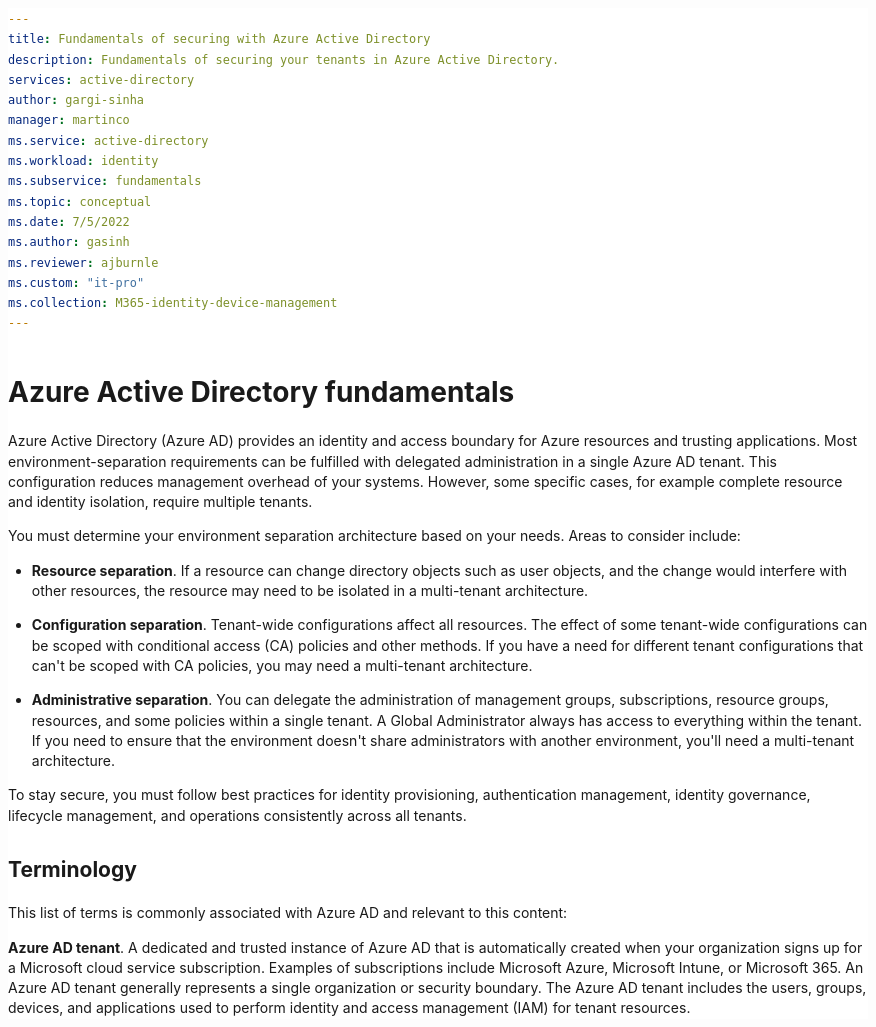 ```yaml
---
title: Fundamentals of securing with Azure Active Directory 
description: Fundamentals of securing your tenants in Azure Active Directory.
services: active-directory
author: gargi-sinha
manager: martinco
ms.service: active-directory
ms.workload: identity
ms.subservice: fundamentals
ms.topic: conceptual
ms.date: 7/5/2022
ms.author: gasinh
ms.reviewer: ajburnle
ms.custom: "it-pro"
ms.collection: M365-identity-device-management
---
```


# Azure Active Directory fundamentals

Azure Active Directory (Azure AD) provides an identity and access boundary for Azure resources and trusting applications. Most environment-separation requirements can be fulfilled with delegated administration in a single Azure AD tenant. This configuration reduces management overhead of your systems. However, some specific cases, for example complete resource and identity isolation, require multiple tenants.

You must determine your environment separation architecture based on your needs. Areas to consider include:

* **Resource separation**. If a resource can change directory objects such as user objects, and the change would interfere with other resources, the resource may need to be isolated in a multi-tenant architecture.

* **Configuration separation**. Tenant-wide configurations affect all resources. The effect of some tenant-wide configurations can be scoped with conditional access (CA) policies and other methods. If you have a need for different tenant configurations that can't be scoped with CA policies, you may need a multi-tenant architecture.

* **Administrative separation**. You can delegate the administration of management groups, subscriptions, resource groups, resources, and some policies within a single tenant. A Global Administrator always has access to everything within the tenant. If you need to ensure that the environment doesn't share administrators with another environment, you'll need a multi-tenant architecture.

To stay secure, you must follow best practices for identity provisioning, authentication management, identity governance, lifecycle management, and operations consistently across all tenants.

## Terminology

This list of terms is commonly associated with Azure AD and relevant to this content:

**Azure AD tenant**. A dedicated and trusted instance of Azure AD that is automatically created when your organization signs up for a Microsoft cloud service subscription. Examples of subscriptions include Microsoft Azure, Microsoft Intune, or Microsoft 365. An Azure AD tenant generally represents a single organization or security boundary. The Azure AD tenant includes the users, groups, devices, and applications used to perform identity and access management (IAM) for tenant resources.
